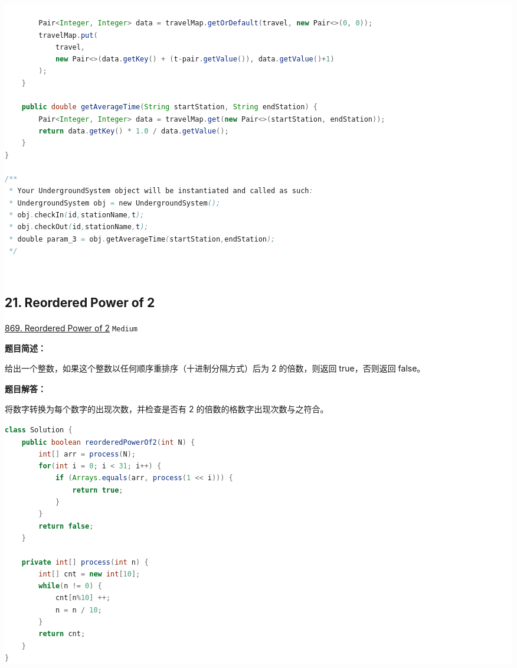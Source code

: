 ```java
        
        Pair<Integer, Integer> data = travelMap.getOrDefault(travel, new Pair<>(0, 0));
        travelMap.put(
            travel,
            new Pair<>(data.getKey() + (t-pair.getValue()), data.getValue()+1)
        );
    }
    
    public double getAverageTime(String startStation, String endStation) {
        Pair<Integer, Integer> data = travelMap.get(new Pair<>(startStation, endStation));
        return data.getKey() * 1.0 / data.getValue();
    }
}

/**
 * Your UndergroundSystem object will be instantiated and called as such:
 * UndergroundSystem obj = new UndergroundSystem();
 * obj.checkIn(id,stationName,t);
 * obj.checkOut(id,stationName,t);
 * double param_3 = obj.getAverageTime(startStation,endStation);
 */
```

<br/>

## 21. Reordered Power of 2

[869. Reordered Power of 2](https://leetcode.com/problems/reordered-power-of-2/) `Medium`

**题目简述：**

给出一个整数，如果这个整数以任何顺序重排序（十进制分隔方式）后为 2 的倍数，则返回 true，否则返回 false。

**题目解答：**

将数字转换为每个数字的出现次数，并检查是否有 2 的倍数的格数字出现次数与之符合。

```java
class Solution {
    public boolean reorderedPowerOf2(int N) {
        int[] arr = process(N);
        for(int i = 0; i < 31; i++) {
            if (Arrays.equals(arr, process(1 << i))) {
                return true;
            }
        }
        return false;
    }
    
    private int[] process(int n) {
        int[] cnt = new int[10];
        while(n != 0) {
            cnt[n%10] ++;
            n = n / 10;
        }
        return cnt;
    }
}
```
